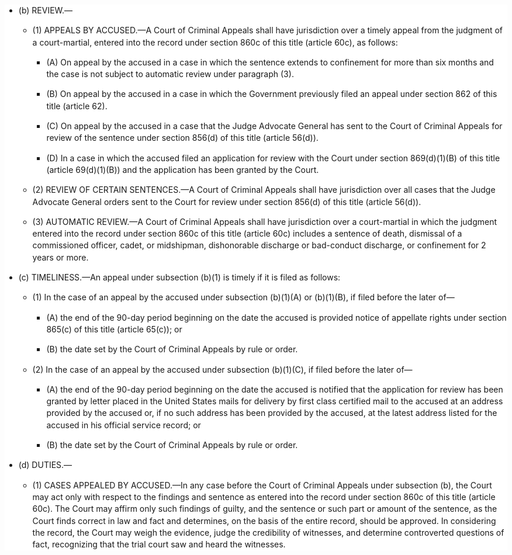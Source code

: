 * (b) REVIEW.—

  * (1) APPEALS BY ACCUSED.—A Court of Criminal Appeals shall have jurisdiction over a timely appeal from the judgment of a court-martial, entered into the record under section 860c of this title (article 60c), as follows:

    * (A) On appeal by the accused in a case in which the sentence extends to confinement for more than six months and the case is not subject to automatic review under paragraph (3).

    * (B) On appeal by the accused in a case in which the Government previously filed an appeal under section 862 of this title (article 62).

    * (C) On appeal by the accused in a case that the Judge Advocate General has sent to the Court of Criminal Appeals for review of the sentence under section 856(d) of this title (article 56(d)).

    * (D) In a case in which the accused filed an application for review with the Court under section 869(d)(1)(B) of this title (article 69(d)(1)(B)) and the application has been granted by the Court.


  * (2) REVIEW OF CERTAIN SENTENCES.—A Court of Criminal Appeals shall have jurisdiction over all cases that the Judge Advocate General orders sent to the Court for review under section 856(d) of this title (article 56(d)).

  * (3) AUTOMATIC REVIEW.—A Court of Criminal Appeals shall have jurisdiction over a court-martial in which the judgment entered into the record under section 860c of this title (article 60c) includes a sentence of death, dismissal of a commissioned officer, cadet, or midshipman, dishonorable discharge or bad-conduct discharge, or confinement for 2 years or more.


* (c) TIMELINESS.—An appeal under subsection (b)(1) is timely if it is filed as follows:

  * (1) In the case of an appeal by the accused under subsection (b)(1)(A) or (b)(1)(B), if filed before the later of—

    * (A) the end of the 90-day period beginning on the date the accused is provided notice of appellate rights under section 865(c) of this title (article 65(c)); or

    * (B) the date set by the Court of Criminal Appeals by rule or order.


  * (2) In the case of an appeal by the accused under subsection (b)(1)(C), if filed before the later of—

    * (A) the end of the 90-day period beginning on the date the accused is notified that the application for review has been granted by letter placed in the United States mails for delivery by first class certified mail to the accused at an address provided by the accused or, if no such address has been provided by the accused, at the latest address listed for the accused in his official service record; or

    * (B) the date set by the Court of Criminal Appeals by rule or order.


* (d) DUTIES.—

  * (1) CASES APPEALED BY ACCUSED.—In any case before the Court of Criminal Appeals under subsection (b), the Court may act only with respect to the findings and sentence as entered into the record under section 860c of this title (article 60c). The Court may affirm only such findings of guilty, and the sentence or such part or amount of the sentence, as the Court finds correct in law and fact and determines, on the basis of the entire record, should be approved. In considering the record, the Court may weigh the evidence, judge the credibility of witnesses, and determine controverted questions of fact, recognizing that the trial court saw and heard the witnesses.
